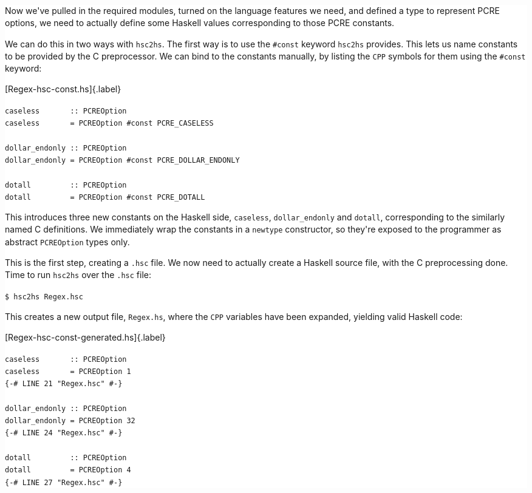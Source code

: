 Now we\'ve pulled in the required modules, turned on the language
features we need, and defined a type to represent PCRE options, we need
to actually define some Haskell values corresponding to those PCRE
constants.

We can do this in two ways with `hsc2hs`. The first way is to use the
`#const` keyword `hsc2hs` provides. This lets us name constants to be
provided by the C preprocessor. We can bind to the constants manually,
by listing the `CPP` symbols for them using the `#const` keyword:

<div>

[Regex-hsc-const.hs]{.label}

``` {.haskell}
caseless       :: PCREOption
caseless       = PCREOption #const PCRE_CASELESS

dollar_endonly :: PCREOption
dollar_endonly = PCREOption #const PCRE_DOLLAR_ENDONLY

dotall         :: PCREOption
dotall         = PCREOption #const PCRE_DOTALL
```

</div>

This introduces three new constants on the Haskell side, `caseless`,
`dollar_endonly` and `dotall`, corresponding to the similarly named C
definitions. We immediately wrap the constants in a `newtype`
constructor, so they\'re exposed to the programmer as abstract
`PCREOption` types only.

This is the first step, creating a `.hsc` file. We now need to actually
create a Haskell source file, with the C preprocessing done. Time to run
`hsc2hs` over the `.hsc` file:

``` {.screen}
$ hsc2hs Regex.hsc
```

This creates a new output file, `Regex.hs`, where the `CPP` variables
have been expanded, yielding valid Haskell code:

<div>

[Regex-hsc-const-generated.hs]{.label}

``` {.haskell}
caseless       :: PCREOption
caseless       = PCREOption 1
{-# LINE 21 "Regex.hsc" #-}

dollar_endonly :: PCREOption
dollar_endonly = PCREOption 32
{-# LINE 24 "Regex.hsc" #-}

dotall         :: PCREOption
dotall         = PCREOption 4
{-# LINE 27 "Regex.hsc" #-}
```


[^1]: Some more advanced binding tools provide greater degrees of type